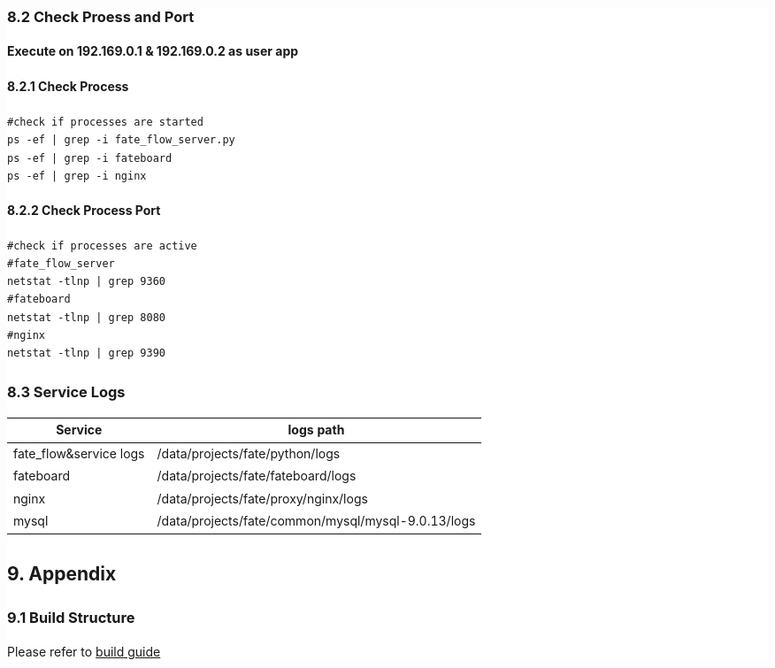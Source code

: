 ### 8.2 Check Proess and Port

**Execute on 192.169.0.1 & 192.169.0.2 as user app**

#### 8.2.1 Check Process

```
#check if processes are started
ps -ef | grep -i fate_flow_server.py
ps -ef | grep -i fateboard
ps -ef | grep -i nginx
```

#### 8.2.2 Check Process Port

```
#check if processes are active
#fate_flow_server
netstat -tlnp | grep 9360
#fateboard
netstat -tlnp | grep 8080
#nginx
netstat -tlnp | grep 9390
```


### 8.3 Service Logs

| Service            | logs path                                           |
| ------------------ | -------------------------------------------------- |
| fate_flow&service logs | /data/projects/fate/python/logs                    |
| fateboard          | /data/projects/fate/fateboard/logs                 |
| nginx | /data/projects/fate/proxy/nginx/logs                 |
| mysql              | /data/projects/fate/common/mysql/mysql-9.0.13/logs |

## 9. Appendix

### 9.1 Build Structure

Please refer to [build guide](../build.md) 
